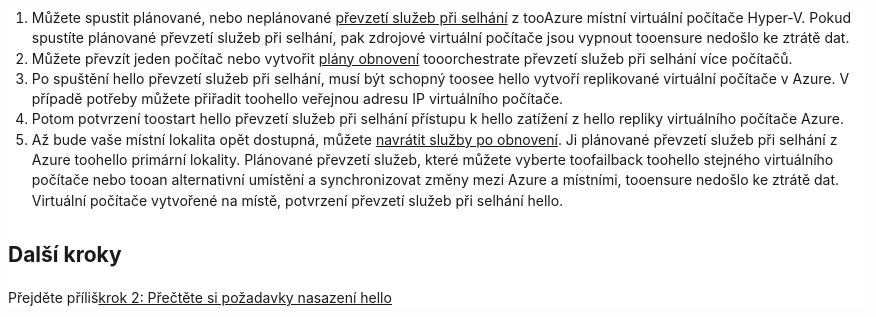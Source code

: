1. Můžete spustit plánované, nebo neplánované [převzetí služeb při selhání](site-recovery-failover.md) z tooAzure místní virtuální počítače Hyper-V. Pokud spustíte plánované převzetí služeb při selhání, pak zdrojové virtuální počítače jsou vypnout tooensure nedošlo ke ztrátě dat.
2. Můžete převzít jeden počítač nebo vytvořit [plány obnovení](site-recovery-create-recovery-plans.md) tooorchestrate převzetí služeb při selhání více počítačů.
4. Po spuštění hello převzetí služeb při selhání, musí být schopný toosee hello vytvoří replikované virtuální počítače v Azure. V případě potřeby můžete přiřadit toohello veřejnou adresu IP virtuálního počítače.
5. Potom potvrzení toostart hello převzetí služeb při selhání přístupu k hello zatížení z hello repliky virtuálního počítače Azure.
6. Až bude vaše místní lokalita opět dostupná, můžete [navrátit služby po obnovení](site-recovery-failback-from-azure-to-hyper-v.md). Ji plánované převzetí služeb při selhání z Azure toohello primární lokality. Plánované převzetí služeb, které můžete vyberte toofailback toohello stejného virtuálního počítače nebo tooan alternativní umístění a synchronizovat změny mezi Azure a místními, tooensure nedošlo ke ztrátě dat. Virtuální počítače vytvořené na místě, potvrzení převzetí služeb při selhání hello.




## <a name="next-steps"></a>Další kroky

Přejděte příliš[krok 2: Přečtěte si požadavky nasazení hello](vmm-to-azure-walkthrough-prerequisites.md)
